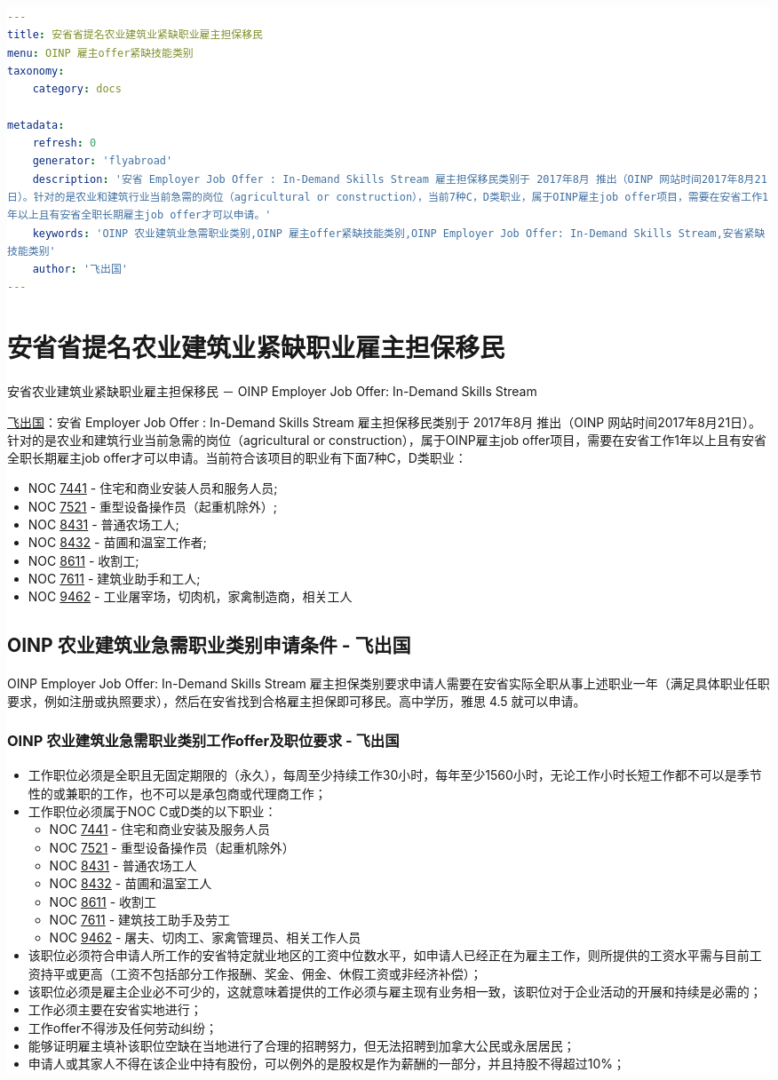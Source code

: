 ```yaml
---
title: 安省省提名农业建筑业紧缺职业雇主担保移民
menu: OINP 雇主offer紧缺技能类别
taxonomy:
    category: docs

metadata:
    refresh: 0
    generator: 'flyabroad'
    description: '安省 Employer Job Offer : In-Demand Skills Stream 雇主担保移民类别于 2017年8月 推出（OINP 网站时间2017年8月21日）。针对的是农业和建筑行业当前急需的岗位（agricultural or construction），当前7种C，D类职业，属于OINP雇主job offer项目，需要在安省工作1年以上且有安省全职长期雇主job offer才可以申请。'
    keywords: 'OINP 农业建筑业急需职业类别,OINP 雇主offer紧缺技能类别,OINP Employer Job Offer: In-Demand Skills Stream,安省紧缺技能类别'
    author: '飞出国'
---
```


# 安省省提名农业建筑业紧缺职业雇主担保移民

安省农业建筑业紧缺职业雇主担保移民 － OINP Employer Job Offer: In-Demand Skills Stream

[飞出国](/home)：安省 Employer Job Offer : In-Demand Skills Stream 雇主担保移民类别于 2017年8月 推出（OINP 网站时间2017年8月21日）。针对的是农业和建筑行业当前急需的岗位（agricultural or construction），属于OINP雇主job offer项目，需要在安省工作1年以上且有安省全职长期雇主job offer才可以申请。当前符合该项目的职业有下面7种C，D类职业：

* NOC [7441] - 住宅和商业安装人员和服务人员;
* NOC [7521] - 重型设备操作员（起重机除外）;
* NOC [8431] - 普通农场工人;
* NOC [8432] - 苗圃和温室工作者;
* NOC [8611] - 收割工;
* NOC [7611] - 建筑业助手和工人;
* NOC [9462] - 工业屠宰场，切肉机，家禽制造商，相关工人

## OINP 农业建筑业急需职业类别申请条件 - 飞出国

OINP Employer Job Offer: In-Demand Skills Stream 雇主担保类别要求申请人需要在安省实际全职从事上述职业一年（满足具体职业任职要求，例如注册或执照要求），然后在安省找到合格雇主担保即可移民。高中学历，雅思 4.5 就可以申请。

### OINP 农业建筑业急需职业类别工作offer及职位要求 - 飞出国

* 工作职位必须是全职且无固定期限的（永久），每周至少持续工作30小时，每年至少1560小时，无论工作小时长短工作都不可以是季节性的或兼职的工作，也不可以是承包商或代理商工作；
* 工作职位必须属于NOC C或D类的以下职业：
    * NOC [7441] - 住宅和商业安装及服务人员
    * NOC [7521] - 重型设备操作员（起重机除外）
    * NOC [8431] - 普通农场工人
    * NOC [8432] - 苗圃和温室工人
    * NOC [8611] - 收割工
    * NOC [7611] - 建筑技工助手及劳工
    * NOC [9462] - 屠夫、切肉工、家禽管理员、相关工作人员
* 该职位必须符合申请人所工作的安省特定就业地区的工资中位数水平，如申请人已经正在为雇主工作，则所提供的工资水平需与目前工资持平或更高（工资不包括部分工作报酬、奖金、佣金、休假工资或非经济补偿）；
* 该职位必须是雇主企业必不可少的，这就意味着提供的工作必须与雇主现有业务相一致，该职位对于企业活动的开展和持续是必需的；
* 工作必须主要在安省实地进行；
* 工作offer不得涉及任何劳动纠纷；
* 能够证明雇主填补该职位空缺在当地进行了合理的招聘努力，但无法招聘到加拿大公民或永居居民；
* 申请人或其家人不得在该企业中持有股份，可以例外的是股权是作为薪酬的一部分，并且持股不得超过10%；


[7441]: http://bbs.fcgvisa.com/t/783/?target=blank
[7521]: http://bbs.fcgvisa.com/t/793/?target=blank
[8431]: http://bbs.fcgvisa.com/t/817/?target=blank
[8432]: http://bbs.fcgvisa.com/t/818/?target=blank
[8611]: http://bbs.fcgvisa.com/t/821/?target=blank
[7611]: http://bbs.fcgvisa.com/t/800/?target=blank
[9462]: http://bbs.fcgvisa.com/t/602/?target=blank
[9462]: http://bbs.fcgvisa.com/t/602/?target=blank